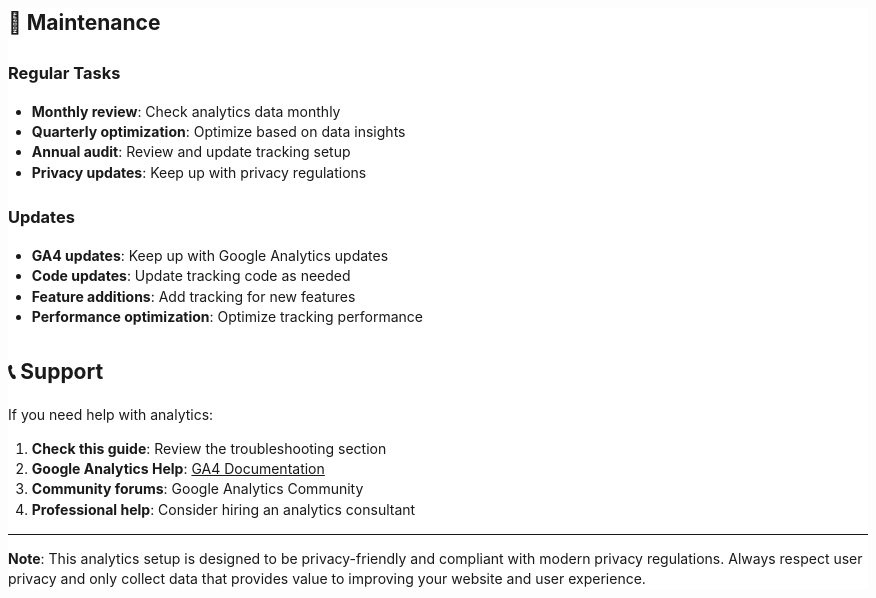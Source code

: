 ## 🔄 Maintenance

### Regular Tasks

- **Monthly review**: Check analytics data monthly
- **Quarterly optimization**: Optimize based on data insights
- **Annual audit**: Review and update tracking setup
- **Privacy updates**: Keep up with privacy regulations

### Updates

- **GA4 updates**: Keep up with Google Analytics updates
- **Code updates**: Update tracking code as needed
- **Feature additions**: Add tracking for new features
- **Performance optimization**: Optimize tracking performance

## 📞 Support

If you need help with analytics:

1. **Check this guide**: Review the troubleshooting section
2. **Google Analytics Help**: [GA4 Documentation](https://support.google.com/analytics/answer/10089681)
3. **Community forums**: Google Analytics Community
4. **Professional help**: Consider hiring an analytics consultant

---

**Note**: This analytics setup is designed to be privacy-friendly and compliant with modern privacy regulations. Always respect user privacy and only collect data that provides value to improving your website and user experience. 